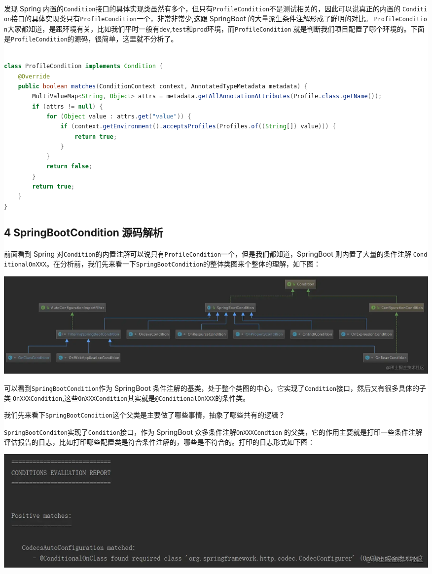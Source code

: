 发现 Spring 内置的`Condition`接口的具体实现类虽然有多个，但只有`ProfileCondition`不是测试相关的，因此可以说真正的内置的
`Condition`接口的具体实现类只有`ProfileCondition`一个，非常非常少,这跟 SpringBoot 的大量派生条件注解形成了鲜明的对比。
`ProfileCondition`大家都知道，是跟环境有关，比如我们平时一般有`dev`,`test`和`prod`环境，而`ProfileCondition`
就是判断我们项目配置了哪个环境的。下面是`ProfileCondition`的源码，很简单，这里就不分析了。

```java

class ProfileCondition implements Condition {
    @Override
    public boolean matches(ConditionContext context, AnnotatedTypeMetadata metadata) {
        MultiValueMap<String, Object> attrs = metadata.getAllAnnotationAttributes(Profile.class.getName());
        if (attrs != null) {
            for (Object value : attrs.get("value")) {
                if (context.getEnvironment().acceptsProfiles(Profiles.of((String[]) value))) {
                    return true;
                }
            }
            return false;
        }
        return true;
    }
}

```

## 4 SpringBootCondition 源码解析

前面看到 Spring 对`Condition`的内置注解可以说只有`ProfileCondition`一个，但是我们都知道，SpringBoot 则内置了大量的条件注解
`ConditionalOnXXX`。在分析前，我们先来看一下`SpringBootCondition`的整体类图来个整体的理解，如下图：

![img_4.png](imgs/06img_4.png)

可以看到`SpringBootCondition`作为 SpringBoot 条件注解的基类，处于整个类图的中心，它实现了`Condition`接口，然后又有很多具体的子类
`OnXXXCondition`,这些`OnXXXCondition`其实就是`@ConditionalOnXXX`的条件类。

我们先来看下`SpringBootCondition`这个父类是主要做了哪些事情，抽象了哪些共有的逻辑？

`SpringBootConditon`实现了`Condition`接口，作为 SpringBoot 众多条件注解`OnXXXCondtion`
的父类，它的作用主要就是打印一些条件注解评估报告的日志，比如打印哪些配置类是符合条件注解的，哪些是不符合的。打印的日志形式如下图：

![img_5.png](imgs/06img_5.png)
